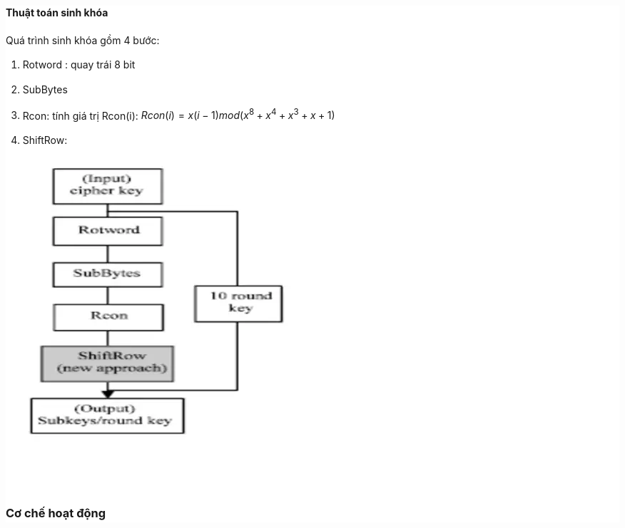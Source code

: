 
#### Thuật toán sinh khóa

Quá trình sinh khóa gồm 4 bước:

1. Rotword : quay trái 8 bit

2. SubBytes

3. Rcon: tính giá trị Rcon(i): $Rcon(i) = x(i-1) mod (x^8+x^4+x^3+x+1)$

4. ShiftRow:
   
![image](/assets/image/AES/ShiftRow.png)



### Cơ chế hoạt động
